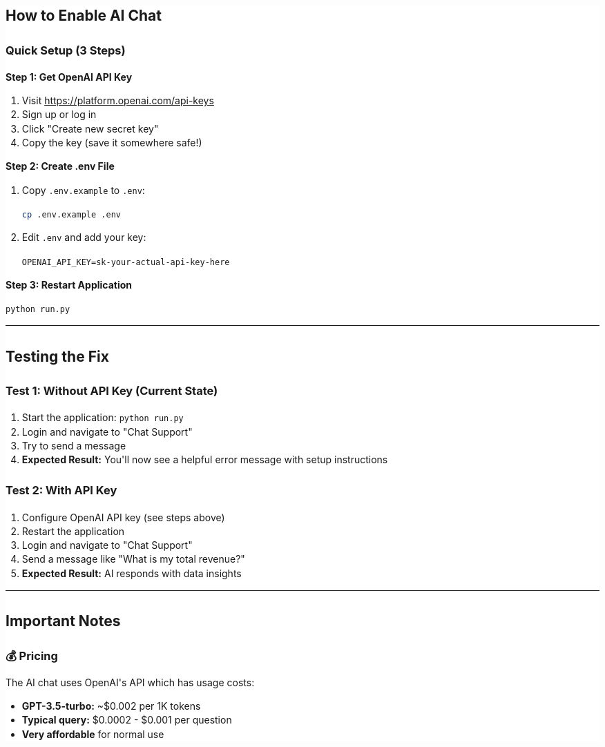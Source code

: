
## How to Enable AI Chat

### Quick Setup (3 Steps)

**Step 1: Get OpenAI API Key**
1. Visit https://platform.openai.com/api-keys
2. Sign up or log in
3. Click "Create new secret key"
4. Copy the key (save it somewhere safe!)

**Step 2: Create .env File**
1. Copy `.env.example` to `.env`:
   ```bash
   cp .env.example .env
   ```

2. Edit `.env` and add your key:
   ```
   OPENAI_API_KEY=sk-your-actual-api-key-here
   ```

**Step 3: Restart Application**
```bash
python run.py
```

---

## Testing the Fix

### Test 1: Without API Key (Current State)

1. Start the application: `python run.py`
2. Login and navigate to "Chat Support"
3. Try to send a message
4. **Expected Result:** You'll now see a helpful error message with setup instructions

### Test 2: With API Key

1. Configure OpenAI API key (see steps above)
2. Restart the application
3. Login and navigate to "Chat Support"
4. Send a message like "What is my total revenue?"
5. **Expected Result:** AI responds with data insights

---

## Important Notes

### 💰 Pricing

The AI chat uses OpenAI's API which has usage costs:
- **GPT-3.5-turbo:** ~$0.002 per 1K tokens
- **Typical query:** $0.0002 - $0.001 per question
- **Very affordable** for normal use
